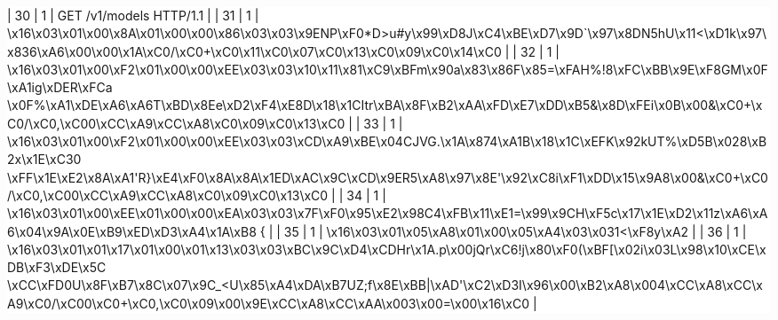 |  30 |                     1 | GET /v1/models HTTP/1.1                                                                                                                                                                                                                                                                                                                                                                                                                                                                                                                                                                                                                                                                                                                                                                                                             |
|  31 |                     1 | \x16\x03\x01\x00\x8A\x01\x00\x00\x86\x03\x03\x9ENP\xF0*D>u#y\x99\xD8J\xC4\xBE\xD7\x9D`\x97\x8DN5hU\x11<\xD1k\x97\x836\xA6\x00\x00\x1A\xC0/\xC0+\xC0\x11\xC0\x07\xC0\x13\xC0\x09\xC0\x14\xC0                                                                                                                                                                                                                                                                                                                                                                                                                                                                                                                                                                                                                                         |
|  32 |                     1 | \x16\x03\x01\x00\xF2\x01\x00\x00\xEE\x03\x03\x10\x11\x81\xC9\xBFm\x90a\x83\x86F\x85=\xFAH%!8\xFC\xBB\x9E\xF8GM\x0F\xA1ig\xDER\xFCa \x0F%\xA1\xDE\xA6\xA6T\xBD\x8Ee\xD2\xF4\xE8D\x18\x1CItr\xBA\x8F\xB2\xAA\xFD\xE7\xDD\xB5&\x8D\xFEi\x0B\x00&\xC0+\xC0/\xC0,\xC00\xCC\xA9\xCC\xA8\xC0\x09\xC0\x13\xC0                                                                                                                                                                                                                                                                                                                                                                                                                                                                                                                               |
|  33 |                     1 | \x16\x03\x01\x00\xF2\x01\x00\x00\xEE\x03\x03\xCD\xA9\xBE\x04CJVG.\x1A\x874\xA1B\x18\x1C\xEFK\x92kUT%\xD5B\x028\xB2x\x1E\xC30 \xFF\x1E\xE2\x8A\xA1'R}\xE4\xF0\x8A\x8A\x1ED\xAC\x9C\xCD\x9ER5\xA8\x97\x8E'\x92\xC8i\xF1\xDD\x15\x9A8\x00&\xC0+\xC0/\xC0,\xC00\xCC\xA9\xCC\xA8\xC0\x09\xC0\x13\xC0                                                                                                                                                                                                                                                                                                                                                                                                                                                                                                                                     |
|  34 |                     1 | \x16\x03\x01\x00\xEE\x01\x00\x00\xEA\x03\x03\x7F\xF0\x95\xE2\x98C4\xFB\x11\xE1=\x99\x9CH\xF5c\x17\x1E\xD2\x11z\xA6\xA6\x04\x9A\x0E\xB9\xED\xD3\xA4\x1A\xB8 {                                                                                                                                                                                                                                                                                                                                                                                                                                                                                                                                                                                                                                                                        |
|  35 |                     1 | \x16\x03\x01\x05\xA8\x01\x00\x05\xA4\x03\x031<\xF8y\xA2                                                                                                                                                                                                                                                                                                                                                                                                                                                                                                                                                                                                                                                                                                                                                                             |
|  36 |                     1 | \x16\x03\x01\x01\x17\x01\x00\x01\x13\x03\x03\xBC\x9C\xD4\xCDHr\x1A.p\x00jQr\xC6!j\x80\xF0(\xBF[\x02i\x03L\x98\x10\xCE\xDB\xF3\xDE\x5C \xCC\xFD0U\x8F\xB7\x8C\x07\x9C_<U\x85\xA4\xDA\xB7UZ;f\x8E\xBB|\xAD'\xC2\xD3I\x96\x00\xB2\xA8\x004\xCC\xA8\xCC\xA9\xC0/\xC00\xC0+\xC0,\xC0\x09\x00\x9E\xCC\xA8\xCC\xAA\x003\x00=\x00\x16\xC0                                                                                                                                                                                                                                                                                                                                                                                                                                                                                                   |